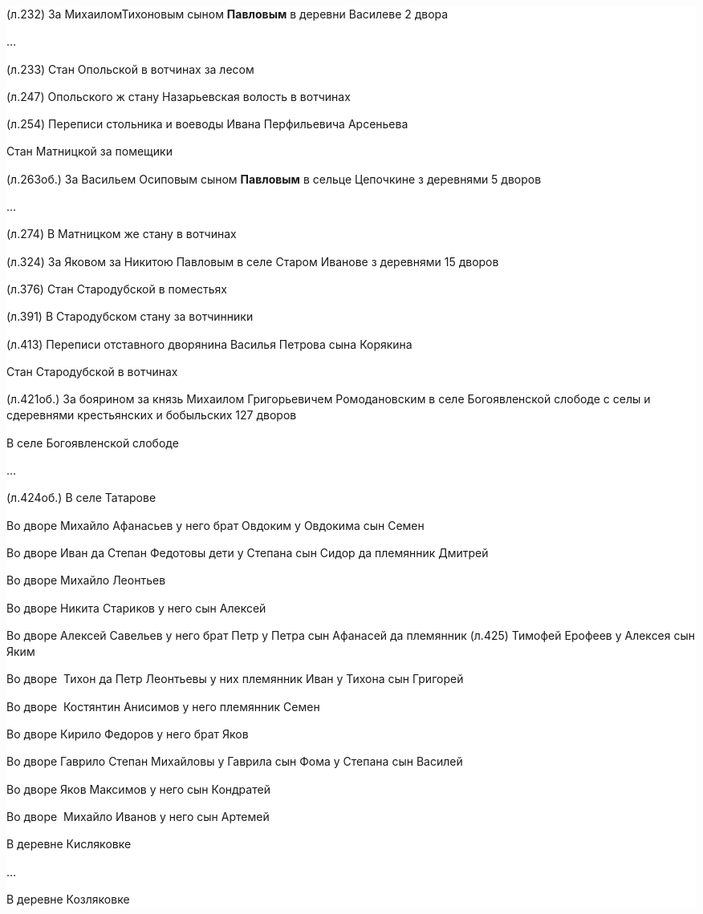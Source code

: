 (л.232) За МихаиломТихоновым сыном **Павловым** в деревни Василеве 2 двора

…

(л.233) Стан Опольской в вотчинах за лесом

(л.247) Опольского ж стану Назарьевская волость в вотчинах

(л.254) Переписи стольника и воеводы Ивана Перфильевича Арсеньева

Стан Матницкой за помещики

(л.263об.) За Васильем Осиповым сыном **Павловым** в сельце Цепочкине з деревнями 5 дворов

…

(л.274) В Матницком же стану в вотчинах

(л.324) За Яковом за Никитою Павловым в селе Старом Иванове з деревнями 15 дворов

(л.376) Стан Стародубской в поместьях

(л.391) В Стародубском стану за вотчинники

(л.413) Переписи отставного дворянина Василья Петрова сына Корякина

Стан Стародубской в вотчинах

(л.421об.) За боярином за князь Михаилом Григорьевичем Ромодановским в селе Богоявленской слободе с селы и сдеревнями крестьянских и бобыльских 127 дворов

В селе Богоявленской слободе

…

(л.424об.) В селе Татарове

Во дворе Михайло Афанасьев у него брат Овдоким у Овдокима сын Семен

Во дворе Иван да Степан Федотовы дети у Степана сын Сидор да племянник Дмитрей

Во дворе Михайло Леонтьев

Во дворе Никита Стариков у него сын Алексей

Во дворе Алексей Савельев у него брат Петр у Петра сын Афанасей да племянник (л.425) Тимофей Ерофеев у Алексея сын Яким

Во дворе  Тихон да Петр Леонтьевы у них племянник Иван у Тихона сын Григорей

Во дворе  Костянтин Анисимов у него племянник Семен

Во дворе Кирило Федоров у него брат Яков

Во дворе Гаврило Степан Михайловы у Гаврила сын Фома у Степана сын Василей

Во дворе Яков Максимов у него сын Кондратей

Во дворе  Михайло Иванов у него сын Артемей

В деревне Кисляковке

…

В деревне Козляковке
